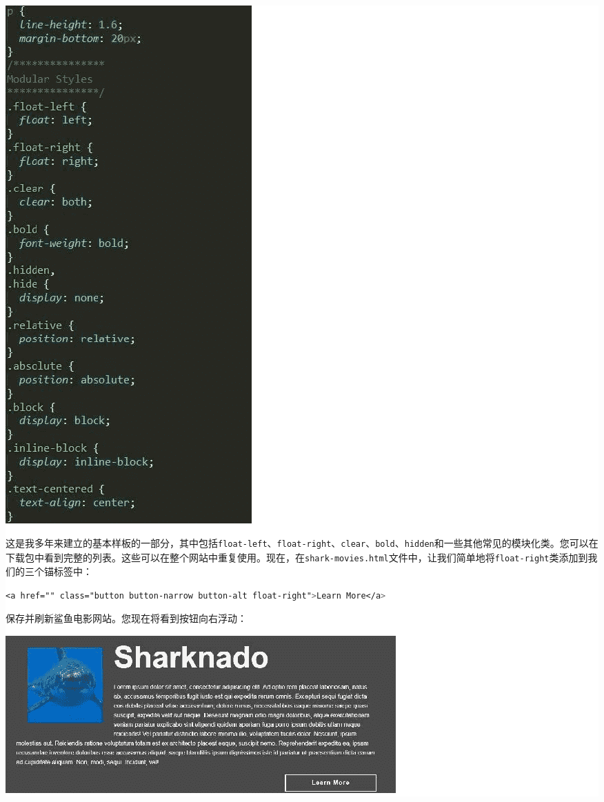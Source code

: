 ![](img/00117.jpeg)

这是我多年来建立的基本样板的一部分，其中包括`float-left`、`float-right`、`clear`、`bold`、`hidden`和一些其他常见的模块化类。您可以在下载包中看到完整的列表。这些可以在整个网站中重复使用。现在，在`shark-movies.html`文件中，让我们简单地将`float-right`类添加到我们的三个锚标签中：

```css
<a href="" class="button button-narrow button-alt float-right">Learn More</a>
```

保存并刷新鲨鱼电影网站。您现在将看到按钮向右浮动：

![](img/00118.jpeg)
